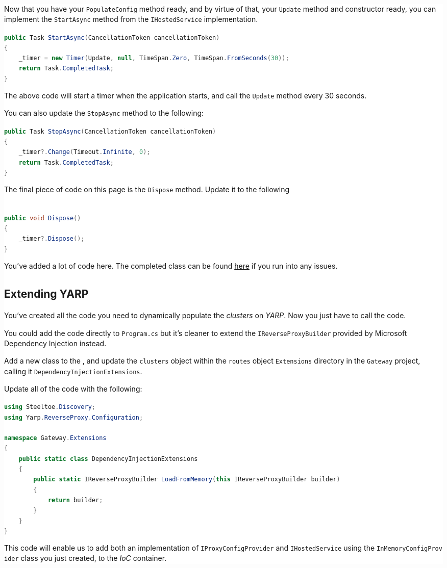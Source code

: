 
Now that you have your `PopulateConfig` method ready, and by virtue of that, your `Update` method and constructor ready, you can implement the `StartAsync` method from the `IHostedService` implementation.

```csharp
public Task StartAsync(CancellationToken cancellationToken)
{
	_timer = new Timer(Update, null, TimeSpan.Zero, TimeSpan.FromSeconds(30));
	return Task.CompletedTask;
}	
``` 
The above code will start a timer when the application starts, and call the `Update` method every 30 seconds.

You can also update the `StopAsync` method to the following:

```csharp
public Task StopAsync(CancellationToken cancellationToken)
{
	_timer?.Change(Timeout.Infinite, 0);
	return Task.CompletedTask;
}
```

The final piece of code on this page is the `Dispose` method. Update it to the following
```csharp

public void Dispose()
{
	_timer?.Dispose();
}

```

You’ve  added a lot of code here. The completed class can be found [here](https://github.com/Layla-P/APIGatewayWithYarpEureka/blob/completed/Code/Gateway/Extensions/InMemoryConfigProvider.cs) if you run into any issues.


## Extending YARP

You’ve created all the code you need to dynamically populate the _clusters_ on _YARP_. Now you just have to call the code.

You could add the code directly to `Program.cs` but it’s cleaner to extend the `IReverseProxyBuilder` provided by Microsoft Dependency Injection instead.

Add a new class to the , and update the `clusters` object within the `routes` object `Extensions` directory in the `Gateway` project, calling it `DependencyInjectionExtensions`.

Update all of the code with the following:

```csharp
using Steeltoe.Discovery;
using Yarp.ReverseProxy.Configuration;

namespace Gateway.Extensions
{
    public static class DependencyInjectionExtensions
    {
        public static IReverseProxyBuilder LoadFromMemory(this IReverseProxyBuilder builder)
        {
            return builder;
        }
    }
}
```
This code will enable us to add both an implementation of `IProxyConfigProvider` and `IHostedService` using the `InMemoryConfigProvider` class you just created, to the _IoC_ container.